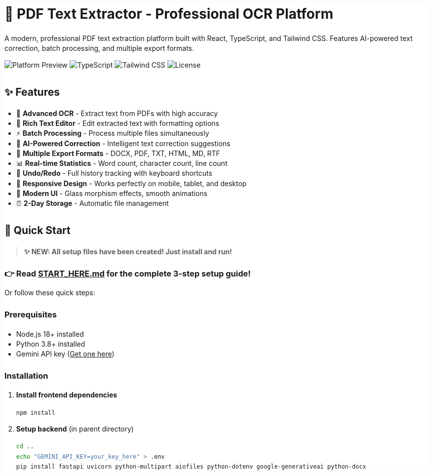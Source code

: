 # 📄 PDF Text Extractor - Professional OCR Platform

A modern, professional PDF text extraction platform built with React, TypeScript, and Tailwind CSS. Features AI-powered text correction, batch processing, and multiple export formats.

![Platform Preview](https://img.shields.io/badge/React-18.3.1-blue)
![TypeScript](https://img.shields.io/badge/TypeScript-5.5.3-blue)
![Tailwind CSS](https://img.shields.io/badge/Tailwind-4.0-blue)
![License](https://img.shields.io/badge/License-MIT-green)

## ✨ Features

- 🎯 **Advanced OCR** - Extract text from PDFs with high accuracy
- 📝 **Rich Text Editor** - Edit extracted text with formatting options
- ⚡ **Batch Processing** - Process multiple files simultaneously
- 🤖 **AI-Powered Correction** - Intelligent text correction suggestions
- 💾 **Multiple Export Formats** - DOCX, PDF, TXT, HTML, MD, RTF
- 📊 **Real-time Statistics** - Word count, character count, line count
- 🔄 **Undo/Redo** - Full history tracking with keyboard shortcuts
- 📱 **Responsive Design** - Works perfectly on mobile, tablet, and desktop
- 🎨 **Modern UI** - Glass morphism effects, smooth animations
- ⏰ **2-Day Storage** - Automatic file management

## 🚀 Quick Start

> **✨ NEW: All setup files have been created! Just install and run!**

### **👉 Read [START_HERE.md](START_HERE.md) for the complete 3-step setup guide!**

Or follow these quick steps:

### Prerequisites

- Node.js 18+ installed
- Python 3.8+ installed
- Gemini API key ([Get one here](https://aistudio.google.com/apikey))

### Installation

1. **Install frontend dependencies**
   ```bash
   npm install
   ```

2. **Setup backend** (in parent directory)
   ```bash
   cd ..
   echo "GEMINI_API_KEY=your_key_here" > .env
   pip install fastapi uvicorn python-multipart aiofiles python-dotenv google-generativeai python-docx
   ```
